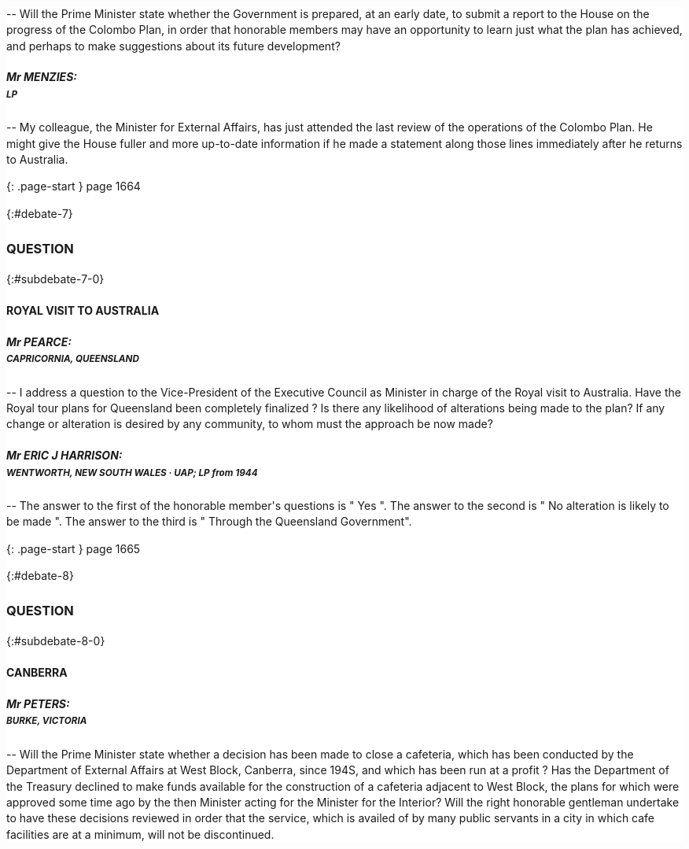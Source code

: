 -- Will the Prime Minister state whether the Government is prepared, at an early date, to submit a report to the House on the progress of the Colombo Plan, in order that honorable members may have an opportunity to learn just what the plan has achieved, and perhaps to make suggestions about its future development? 

##### Mr MENZIES:<br><small class="text-muted">LP</small>

-- My colleague, the Minister for External Affairs, has just attended the last review of the operations of the Colombo Plan. He might give the House fuller and more up-to-date information if he made a statement along those lines immediately after he returns to Australia. 

{: .page-start }
page 1664

{:#debate-7}
### QUESTION

{:#subdebate-7-0}
#### ROYAL VISIT TO AUSTRALIA

##### Mr PEARCE:<br><small class="text-muted">CAPRICORNIA, QUEENSLAND</small>

-- I address a question to the Vice-President of the Executive Council as Minister in charge of the Royal visit to Australia. Have the Royal tour plans for Queensland been completely finalized ? Is there any likelihood of alterations being made to the plan? If any change or alteration is desired by any community, to whom must the approach be now made? 

##### Mr ERIC J HARRISON:<br><small class="text-muted">WENTWORTH, NEW SOUTH WALES &middot; UAP; LP from 1944</small>

-- The answer to the first of the honorable member's questions is " Yes ". The answer to the second is " No alteration is likely to be made ". The answer to the third is " Through the Queensland Government". 

{: .page-start }
page 1665

{:#debate-8}
### QUESTION

{:#subdebate-8-0}
#### CANBERRA

##### Mr PETERS:<br><small class="text-muted">BURKE, VICTORIA</small>

-- Will the Prime Minister state whether a decision has been made to close a cafeteria, which has been conducted by the Department of External Affairs at West Block, Canberra, since 194S, and which has been run at a profit ? Has the Department of the Treasury declined to make funds available for the construction of a cafeteria adjacent to West Block, the plans for which were approved some time ago by the then Minister acting for the Minister for the Interior? Will the right honorable gentleman undertake to have these decisions reviewed in order that the service, which is availed of by many public servants in a city in which cafe facilities are at a minimum, will not be discontinued. 
